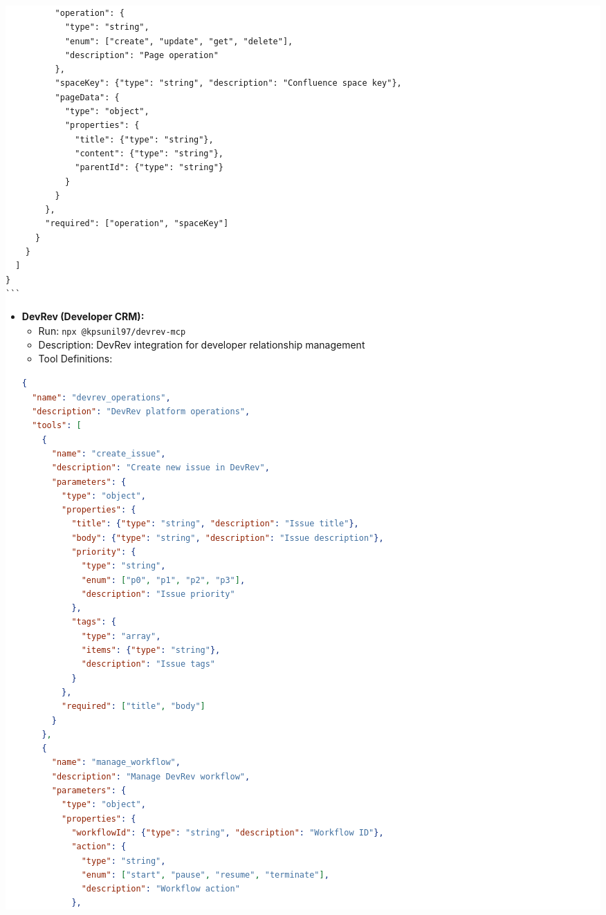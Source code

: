               "operation": {
                "type": "string",
                "enum": ["create", "update", "get", "delete"],
                "description": "Page operation"
              },
              "spaceKey": {"type": "string", "description": "Confluence space key"},
              "pageData": {
                "type": "object",
                "properties": {
                  "title": {"type": "string"},
                  "content": {"type": "string"},
                  "parentId": {"type": "string"}
                }
              }
            },
            "required": ["operation", "spaceKey"]
          }
        }
      ]
    }
    ```
* **DevRev (Developer CRM):**
    * Run: `npx @kpsunil97/devrev-mcp`
    * Description: DevRev integration for developer relationship management
    * Tool Definitions:
    ```json
    {
      "name": "devrev_operations",
      "description": "DevRev platform operations",
      "tools": [
        {
          "name": "create_issue",
          "description": "Create new issue in DevRev",
          "parameters": {
            "type": "object",
            "properties": {
              "title": {"type": "string", "description": "Issue title"},
              "body": {"type": "string", "description": "Issue description"},
              "priority": {
                "type": "string",
                "enum": ["p0", "p1", "p2", "p3"],
                "description": "Issue priority"
              },
              "tags": {
                "type": "array",
                "items": {"type": "string"},
                "description": "Issue tags"
              }
            },
            "required": ["title", "body"]
          }
        },
        {
          "name": "manage_workflow",
          "description": "Manage DevRev workflow",
          "parameters": {
            "type": "object",
            "properties": {
              "workflowId": {"type": "string", "description": "Workflow ID"},
              "action": {
                "type": "string",
                "enum": ["start", "pause", "resume", "terminate"],
                "description": "Workflow action"
              },